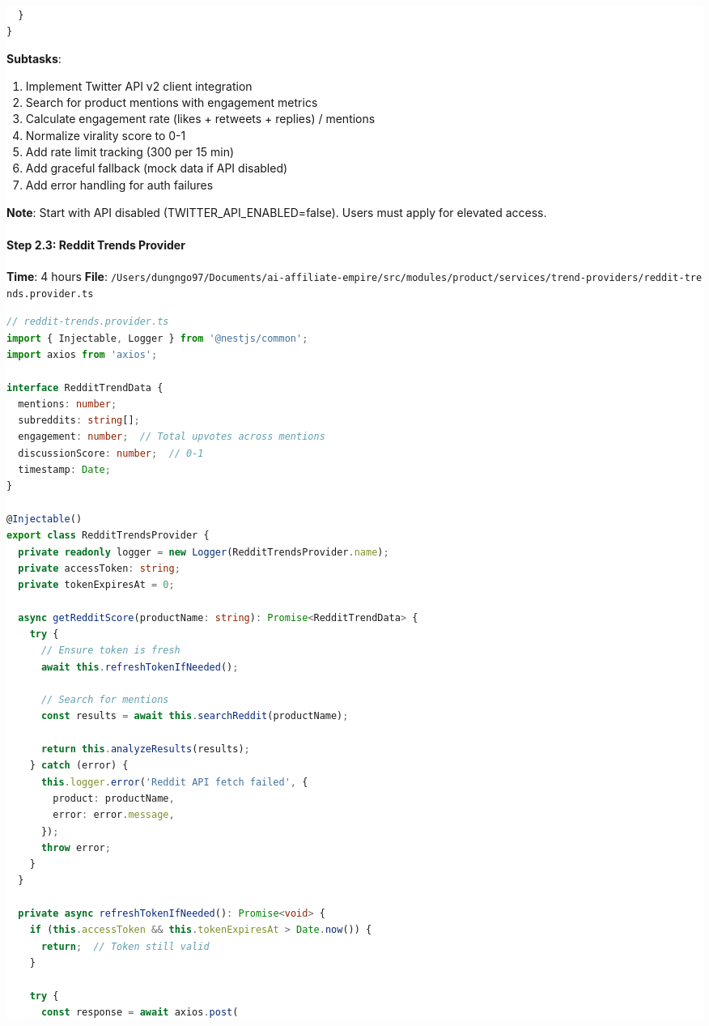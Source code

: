 ```typescript
  }
}
```

**Subtasks**:
1. Implement Twitter API v2 client integration
2. Search for product mentions with engagement metrics
3. Calculate engagement rate (likes + retweets + replies) / mentions
4. Normalize virality score to 0-1
5. Add rate limit tracking (300 per 15 min)
6. Add graceful fallback (mock data if API disabled)
7. Add error handling for auth failures

**Note**: Start with API disabled (TWITTER_API_ENABLED=false). Users must apply for elevated access.

#### Step 2.3: Reddit Trends Provider
**Time**: 4 hours
**File**: `/Users/dungngo97/Documents/ai-affiliate-empire/src/modules/product/services/trend-providers/reddit-trends.provider.ts`

```typescript
// reddit-trends.provider.ts
import { Injectable, Logger } from '@nestjs/common';
import axios from 'axios';

interface RedditTrendData {
  mentions: number;
  subreddits: string[];
  engagement: number;  // Total upvotes across mentions
  discussionScore: number;  // 0-1
  timestamp: Date;
}

@Injectable()
export class RedditTrendsProvider {
  private readonly logger = new Logger(RedditTrendsProvider.name);
  private accessToken: string;
  private tokenExpiresAt = 0;

  async getRedditScore(productName: string): Promise<RedditTrendData> {
    try {
      // Ensure token is fresh
      await this.refreshTokenIfNeeded();

      // Search for mentions
      const results = await this.searchReddit(productName);

      return this.analyzeResults(results);
    } catch (error) {
      this.logger.error('Reddit API fetch failed', {
        product: productName,
        error: error.message,
      });
      throw error;
    }
  }

  private async refreshTokenIfNeeded(): Promise<void> {
    if (this.accessToken && this.tokenExpiresAt > Date.now()) {
      return;  // Token still valid
    }

    try {
      const response = await axios.post(
```